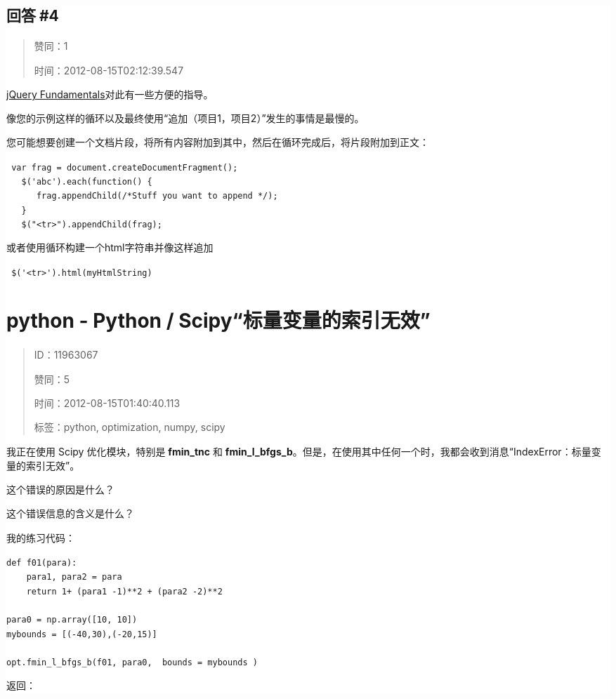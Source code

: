 ## 回答 #4

> 赞同：1
> 
> 时间：2012-08-15T02:12:39.547

[jQuery Fundamentals](http://jqfundamentals.com/#chapter-9)对此有一些方便的指导。

像您的示例这样的循环以及最终使用“追加（项目1，项目2）”发生的事情是最慢的。

您可能想要创建一个文档片段，将所有内容附加到其中，然后在循环完成后，将片段附加到正文：

```
 var frag = document.createDocumentFragment();
   $('abc').each(function() {
      frag.appendChild(/*Stuff you want to append */);
   }
   $("<tr>").appendChild(frag); 
```

或者使用循环构建一个html字符串并像这样追加

```
 $('<tr>').html(myHtmlString) 
```

# python - Python / Scipy“标量变量的索引无效”

> ID：11963067
> 
> 赞同：5
> 
> 时间：2012-08-15T01:40:40.113
> 
> 标签：python, optimization, numpy, scipy

我正在使用 Scipy 优化模块，特别是 **fmin_tnc** 和 **fmin_l_bfgs_b**。但是，在使用其中任何一个时，我都会收到消息“IndexError：标量变量的索引无效”。

这个错误的原因是什么？

这个错误信息的含义是什么？

我的练习代码：

```
def f01(para):
    para1, para2 = para
    return 1+ (para1 -1)**2 + (para2 -2)**2

para0 = np.array([10, 10]) 
mybounds = [(-40,30),(-20,15)]

opt.fmin_l_bfgs_b(f01, para0,  bounds = mybounds ) 
```

返回：

